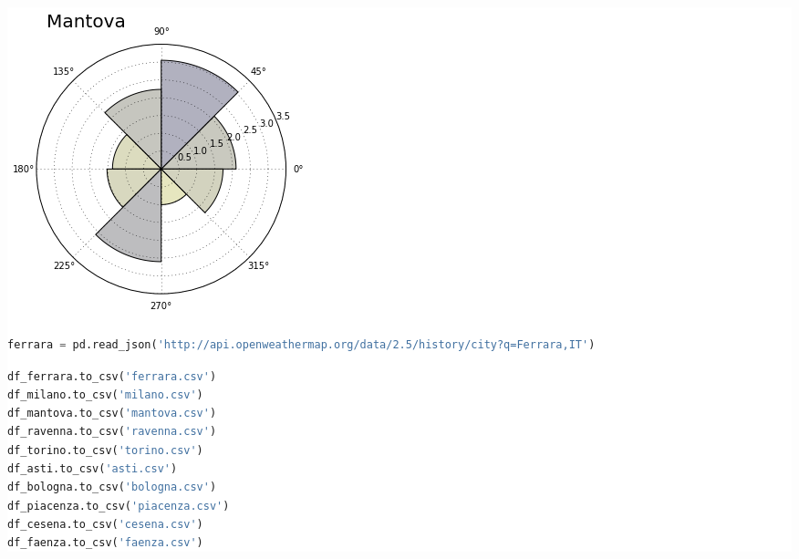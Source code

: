 ![png](python数据分析实战-第9章-数据分析实例气象数据/output_54_0.png)



```python
ferrara = pd.read_json('http://api.openweathermap.org/data/2.5/history/city?q=Ferrara,IT')
```


```python
df_ferrara.to_csv('ferrara.csv')
df_milano.to_csv('milano.csv')
df_mantova.to_csv('mantova.csv')
df_ravenna.to_csv('ravenna.csv')
df_torino.to_csv('torino.csv')
df_asti.to_csv('asti.csv')
df_bologna.to_csv('bologna.csv')
df_piacenza.to_csv('piacenza.csv')
df_cesena.to_csv('cesena.csv')
df_faenza.to_csv('faenza.csv')
```
